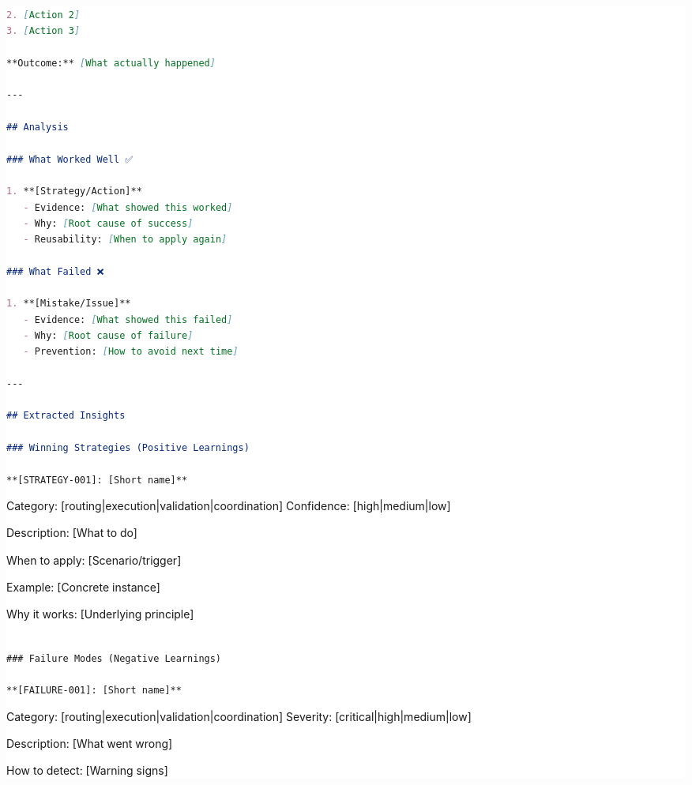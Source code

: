 ```markdown
2. [Action 2]
3. [Action 3]

**Outcome:** [What actually happened]

---

## Analysis

### What Worked Well ✅

1. **[Strategy/Action]**
   - Evidence: [What showed this worked]
   - Why: [Root cause of success]
   - Reusability: [When to apply again]

### What Failed ❌

1. **[Mistake/Issue]**
   - Evidence: [What showed this failed]
   - Why: [Root cause of failure]
   - Prevention: [How to avoid next time]

---

## Extracted Insights

### Winning Strategies (Positive Learnings)

**[STRATEGY-001]: [Short name]**
```
Category: [routing|execution|validation|coordination]
Confidence: [high|medium|low]

Description: [What to do]

When to apply: [Scenario/trigger]

Example: [Concrete instance]

Why it works: [Underlying principle]
```

### Failure Modes (Negative Learnings)

**[FAILURE-001]: [Short name]**
```
Category: [routing|execution|validation|coordination]
Severity: [critical|high|medium|low]

Description: [What went wrong]

How to detect: [Warning signs]
